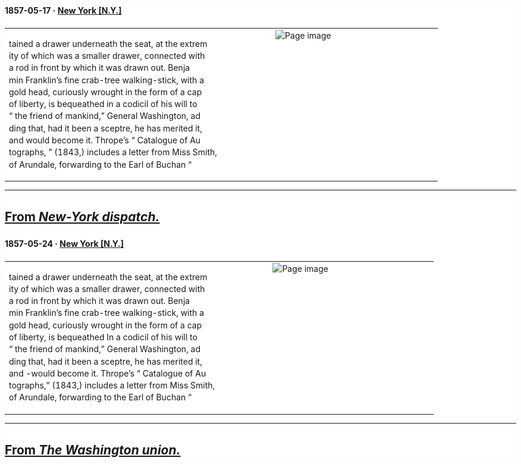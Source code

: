 #### 1857-05-17 &middot; [New York [N.Y.]](http://dbpedia.org/resource/New_York_City)

<table style="width: 100%;"><tr><td style="width: 50%">

  
tained a drawer underneath the seat, at the extrem­  
ity of which was a smaller drawer, connected with  
a rod in front by which it was drawn out. Benja­  
min Franklin’s fine crab-tree walking-stick, with a  
gold head, curiously wrought in the form of a cap  
of liberty, is bequeathed in a codicil of his will to  
“ the friend of mankind,” General Washington, ad­  
ding that, had it been a sceptre, he has merited it,  
and would become it. Thrope’s “ Catalogue of Au­  
tographs, ” (1843,) includes a letter from Miss Smith,  
of Arundale, forwarding to the Earl of Buchan “ 
</td><td style="width: 50%; max-height: 75%; margin: auto; display: block;">
<img alt="Page image" src="https://tile.loc.gov/image-services/iiif/service:ndnp:dlc:batch_dlc_collins_ver01:data:sn83030364:print00211110077:1857051701:0006/pct:44.907245362268114,36.731287713442036,11.98809940497025,3.9671331364745153/!600,600/0/default.jpg"/>
</td>
</tr></table>

---

## [From _New-York dispatch._](https://www.loc.gov/resource/sn83030364/1857-05-24/ed-1/?sp=6)

#### 1857-05-24 &middot; [New York [N.Y.]](http://dbpedia.org/resource/New_York_City)

<table style="width: 100%;"><tr><td style="width: 50%">

  
tained a drawer underneath the seat, at the extrem­  
ity of which was a smaller drawer, connected with  
a rod in front by which it was drawn out. Benja­  
min Franklin’s fine crab-tree walking-stick, with a  
gold head, curiously wrought in the form of a cap  
of liberty, is bequeathed In a codicil of his will to  
“ the friend of mankind,” General Washington, ad­  
ding that, had it been a sceptre, he has merited it,  
and -would become it. Thrope’s “ Catalogue of Au­  
tographs,” (1843,) includes a letter from Miss Smith,  
of Arundale, forwarding to the Earl of Buchan “ 
</td><td style="width: 50%; max-height: 75%; margin: auto; display: block;">
<img alt="Page image" src="https://tile.loc.gov/image-services/iiif/service:ndnp:dlc:batch_dlc_collins_ver01:data:sn83030364:print00211110077:1857052401:0006/pct:44.69803370786517,36.54422788605697,12.043539325842696,3.8605697151424287/!600,600/0/default.jpg"/>
</td>
</tr></table>

---

## [From _The Washington union._](https://www.loc.gov/resource/sn82006534/1858-06-27/ed-1/?sp=3)

